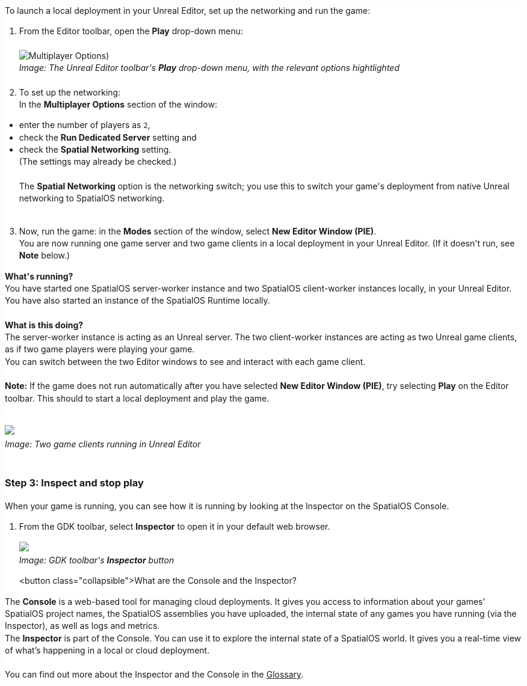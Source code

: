 
To launch a local deployment in your Unreal Editor, set up the networking and run the game:

1. From the Editor toolbar, open the **Play** drop-down menu:</br></br>
    ![Multiplayer Options]({{assetRoot}}assets/set-up-template/template-multiplayer-options.png))<br/>
   _Image: The Unreal Editor toolbar's **Play** drop-down menu, with the relevant options hightlighted_</br></br>
2. To set up the networking:</br>
In the **Multiplayer Options** section of the window:</br>
 * enter the number of players as `2`,</br>
 * check the **Run Dedicated Server** setting and</br>
 * check the **Spatial Networking** setting. </br>
 (The settings may already be checked.)</br></br>
The **Spatial Networking** option is the networking switch; you use this to switch your game's deployment from native Unreal networking to SpatialOS networking.</br></br>


3. Now, run the game: in the **Modes** section of the window, select **New Editor Window (PIE)**.</br> 
You are now running one game server and two game clients in a local deployment in your Unreal Editor. (If it doesn't run, see **Note** below.)</br>

**What's running?**</br>
You have started one SpatialOS server-worker instance and two SpatialOS client-worker instances locally, in your Unreal Editor. You have also started an instance of the SpatialOS Runtime locally.</br></br>
**What is this doing?**</br>
The server-worker instance is acting as an Unreal server.  The two client-worker instances are acting as two Unreal game clients, as if two game players were playing your game.</br>
You can switch between the two Editor windows to see and interact with each game client.</br></br>
**Note:** If the game does not run automatically after you have selected **New Editor Window (PIE)**, try selecting **Play** on the Editor toolbar. This should to start a local deployment and play the game.<br/><br/>

   ![]({{assetRoot}}assets/set-up-template/template-two-clients.png)<br/>
   _Image: Two game clients running in Unreal Editor_<br/></br>

### Step 3: Inspect and stop play

When your game is running, you can see how it is running by looking at the Inspector on the SpatialOS Console.

1. From the GDK toolbar, select **Inspector** to open it in your default web browser. 

    ![]({{assetRoot}}assets/screen-grabs/toolbar/inspector-button.png)<br/>
    _Image: GDK toolbar's **Inspector** button_

    <button class=\"collapsible\">What are the Console and the Inspector?</button>
<div>

The **Console** is a web-based tool for managing cloud deployments. It gives you access to information about your games’ SpatialOS project names, the SpatialOS assemblies you have uploaded, the internal state of any games you have running (via the Inspector), as well as logs and metrics. </br>
The **Inspector** is part of the Console. You can use it to explore the internal state of a SpatialOS world. It gives you a real-time view of what’s happening in a local or cloud deployment. <br/><br/>
You can find out more about the Inspector and the Console in the [Glossary]({{urlRoot}}/content/glossary#console).
